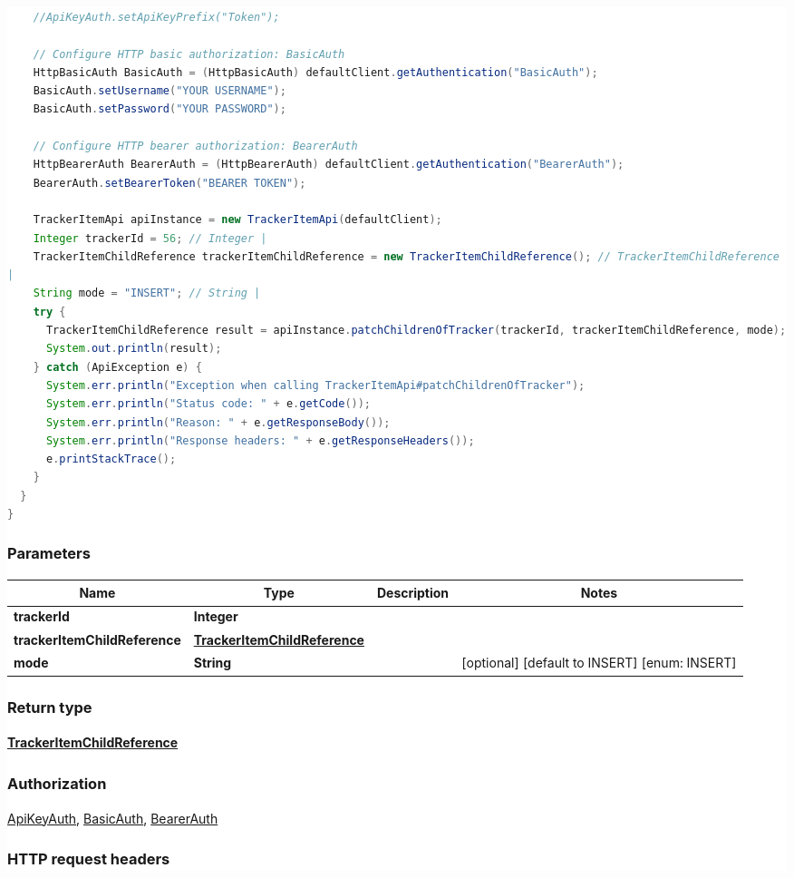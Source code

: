 ```java
    //ApiKeyAuth.setApiKeyPrefix("Token");

    // Configure HTTP basic authorization: BasicAuth
    HttpBasicAuth BasicAuth = (HttpBasicAuth) defaultClient.getAuthentication("BasicAuth");
    BasicAuth.setUsername("YOUR USERNAME");
    BasicAuth.setPassword("YOUR PASSWORD");

    // Configure HTTP bearer authorization: BearerAuth
    HttpBearerAuth BearerAuth = (HttpBearerAuth) defaultClient.getAuthentication("BearerAuth");
    BearerAuth.setBearerToken("BEARER TOKEN");

    TrackerItemApi apiInstance = new TrackerItemApi(defaultClient);
    Integer trackerId = 56; // Integer | 
    TrackerItemChildReference trackerItemChildReference = new TrackerItemChildReference(); // TrackerItemChildReference | 
    String mode = "INSERT"; // String | 
    try {
      TrackerItemChildReference result = apiInstance.patchChildrenOfTracker(trackerId, trackerItemChildReference, mode);
      System.out.println(result);
    } catch (ApiException e) {
      System.err.println("Exception when calling TrackerItemApi#patchChildrenOfTracker");
      System.err.println("Status code: " + e.getCode());
      System.err.println("Reason: " + e.getResponseBody());
      System.err.println("Response headers: " + e.getResponseHeaders());
      e.printStackTrace();
    }
  }
}
```

### Parameters

| Name | Type | Description  | Notes |
|------------- | ------------- | ------------- | -------------|
| **trackerId** | **Integer**|  | |
| **trackerItemChildReference** | [**TrackerItemChildReference**](TrackerItemChildReference.md)|  | |
| **mode** | **String**|  | [optional] [default to INSERT] [enum: INSERT] |

### Return type

[**TrackerItemChildReference**](TrackerItemChildReference.md)

### Authorization

[ApiKeyAuth](../README.md#ApiKeyAuth), [BasicAuth](../README.md#BasicAuth), [BearerAuth](../README.md#BearerAuth)

### HTTP request headers

